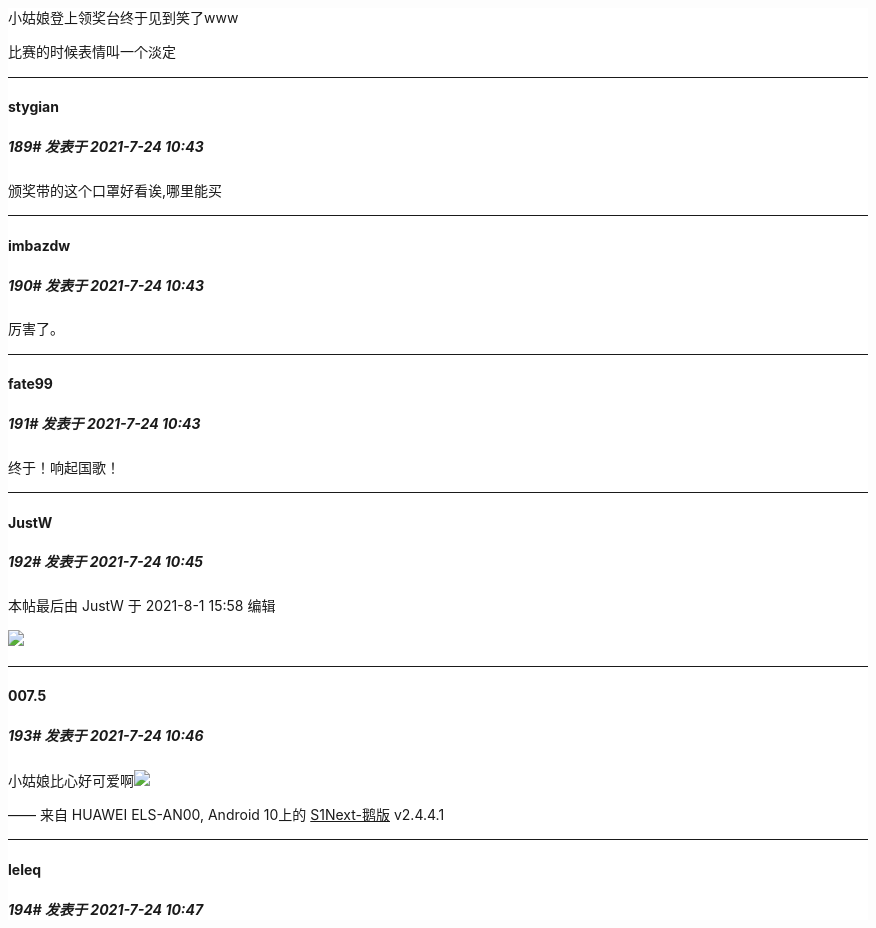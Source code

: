 
小姑娘登上领奖台终于见到笑了www

比赛的时候表情叫一个淡定


*****

####  stygian  
##### 189#       发表于 2021-7-24 10:43


颁奖带的这个口罩好看诶,哪里能买


*****

####  imbazdw  
##### 190#       发表于 2021-7-24 10:43


厉害了。


*****

####  fate99  
##### 191#       发表于 2021-7-24 10:43


终于！响起国歌！


*****

####  JustW  
##### 192#       发表于 2021-7-24 10:45


 本帖最后由 JustW 于 2021-8-1 15:58 编辑 

<img src="https://static.saraba1st.com/image/smiley/face2017/013.png" referrerpolicy="no-referrer">


*****

####  007.5  
##### 193#       发表于 2021-7-24 10:46


小姑娘比心好可爱啊<img src="https://static.saraba1st.com/image/smiley/face2017/072.png" referrerpolicy="no-referrer">

—— 来自 HUAWEI ELS-AN00, Android 10上的 [S1Next-鹅版](https://github.com/ykrank/S1-Next/releases) v2.4.4.1


*****

####  leleq  
##### 194#       发表于 2021-7-24 10:47
